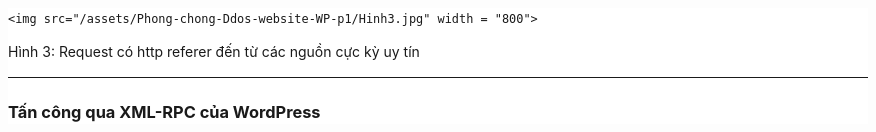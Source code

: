     <img src="/assets/Phong-chong-Ddos-website-WP-p1/Hinh3.jpg" width = "800">
</div>
<div class="thecap">Hình 3: Request có http referer đến từ các nguồn cực kỳ uy tín</div>
</div>
<hr>

### Tấn công qua XML-RPC của WordPress
